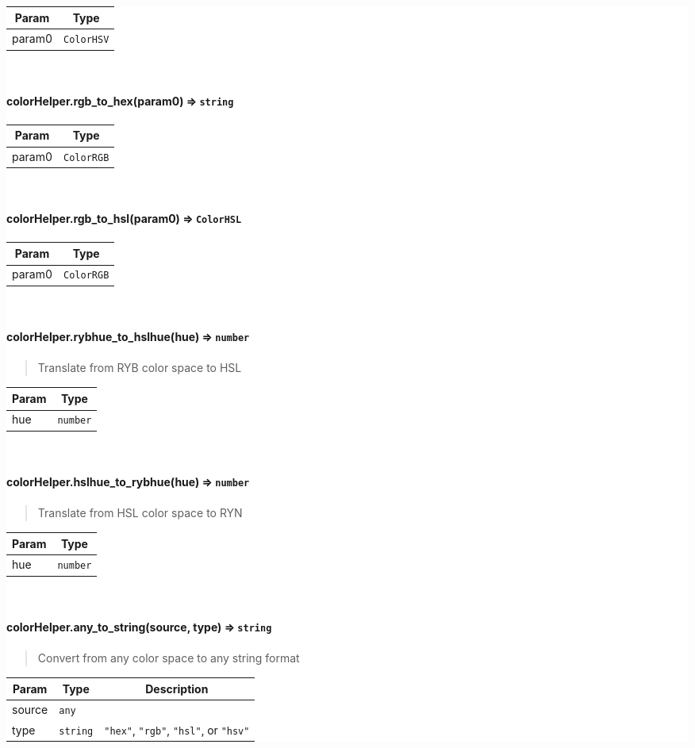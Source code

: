 | Param | Type |
| --- | --- |
| param0 | <code>ColorHSV</code> | 


<br><a name="module_se/fivebyfive/ortho/lib/color.ColorHelper+rgb_to_hex"></a>

#### colorHelper.rgb\_to\_hex(param0) ⇒ <code>string</code>

| Param | Type |
| --- | --- |
| param0 | <code>ColorRGB</code> | 


<br><a name="module_se/fivebyfive/ortho/lib/color.ColorHelper+rgb_to_hsl"></a>

#### colorHelper.rgb\_to\_hsl(param0) ⇒ <code>ColorHSL</code>

| Param | Type |
| --- | --- |
| param0 | <code>ColorRGB</code> | 


<br><a name="module_se/fivebyfive/ortho/lib/color.ColorHelper+rybhue_to_hslhue"></a>

#### colorHelper.rybhue\_to\_hslhue(hue) ⇒ <code>number</code>
> Translate from RYB color space to HSL


| Param | Type |
| --- | --- |
| hue | <code>number</code> | 


<br><a name="module_se/fivebyfive/ortho/lib/color.ColorHelper+hslhue_to_rybhue"></a>

#### colorHelper.hslhue\_to\_rybhue(hue) ⇒ <code>number</code>
> Translate from HSL color space to RYN


| Param | Type |
| --- | --- |
| hue | <code>number</code> | 


<br><a name="module_se/fivebyfive/ortho/lib/color.ColorHelper+any_to_string"></a>

#### colorHelper.any\_to\_string(source, type) ⇒ <code>string</code>
> Convert from any color space to any string format


| Param | Type | Description |
| --- | --- | --- |
| source | <code>any</code> |  |
| type | <code>string</code> | `"hex"`, `"rgb"`, `"hsl"`, or `"hsv"` |
